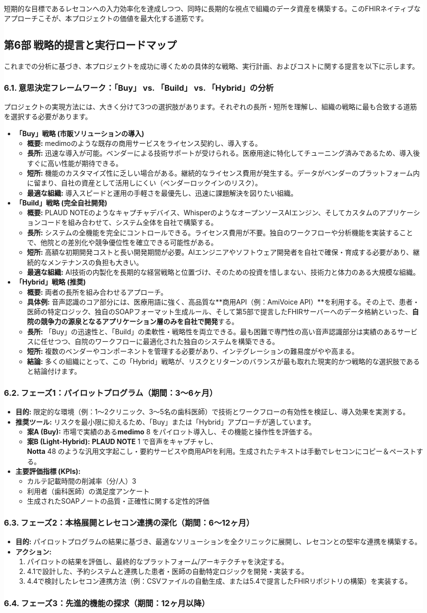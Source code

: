 短期的な目標であるレセコンへの入力効率化を達成しつつ、同時に長期的な視点で組織のデータ資産を構築する。このFHIRネイティブなアプローチこそが、本プロジェクトの価値を最大化する道筋です。

## **第6部 戦略的提言と実行ロードマップ**

これまでの分析に基づき、本プロジェクトを成功に導くための具体的な戦略、実行計画、およびコストに関する提言を以下に示します。

### **6.1. 意思決定フレームワーク：「Buy」 vs. 「Build」 vs. 「Hybrid」の分析**

プロジェクトの実現方法には、大きく分けて3つの選択肢があります。それぞれの長所・短所を理解し、組織の戦略に最も合致する道筋を選択する必要があります。

* **「Buy」戦略 (市販ソリューションの導入)**  
  * **概要:** medimoのような既存の商用サービスをライセンス契約し、導入する。  
  * **長所:** 迅速な導入が可能。ベンダーによる技術サポートが受けられる。医療用途に特化してチューニング済みであるため、導入後すぐに高い性能が期待できる。  
  * **短所:** 機能のカスタマイズ性に乏しい場合がある。継続的なライセンス費用が発生する。データがベンダーのプラットフォーム内に留まり、自社の資産として活用しにくい（ベンダーロックインのリスク）。  
  * **最適な組織:** 導入スピードと運用の手軽さを最優先し、迅速に課題解決を図りたい組織。  
* **「Build」戦略 (完全自社開発)**  
  * **概要:** PLAUD NOTEのようなキャプチャデバイス、WhisperのようなオープンソースAIエンジン、そしてカスタムのアプリケーションコードを組み合わせて、システム全体を自社で構築する。  
  * **長所:** システムの全機能を完全にコントロールできる。ライセンス費用が不要。独自のワークフローや分析機能を実装することで、他院との差別化や競争優位性を確立できる可能性がある。  
  * **短所:** 高額な初期開発コストと長い開発期間が必要。AIエンジニアやソフトウェア開発者を自社で確保・育成する必要があり、継続的なメンテナンスの負担も大きい。  
  * **最適な組織:** AI技術の内製化を長期的な経営戦略と位置づけ、そのための投資を惜しまない、技術力と体力のある大規模な組織。  
* **「Hybrid」戦略 (推奨)**  
  * **概要:** 両者の長所を組み合わせるアプローチ。  
  * **具体例:** 音声認識のコア部分には、医療用語に強く、高品質な\*\*商用API（例：AmiVoice API）\*\*を利用する。その上で、患者・医師の特定ロジック、独自のSOAPフォーマット生成ルール、そして第5部で提言したFHIRサーバーへのデータ格納といった、**自院の競争力の源泉となるアプリケーション層のみを自社で開発**する。  
  * **長所:** 「Buy」の迅速性と、「Build」の柔軟性・戦略性を両立できる。最も困難で専門性の高い音声認識部分は実績のあるサービスに任せつつ、自院のワークフローに最適化された独自のシステムを構築できる。  
  * **短所:** 複数のベンダーやコンポーネントを管理する必要があり、インテグレーションの難易度がやや高まる。  
  * **結論:** 多くの組織にとって、この「Hybrid」戦略が、リスクとリターンのバランスが最も取れた現実的かつ戦略的な選択肢であると結論付けます。

### **6.2. フェーズ1：パイロットプログラム（期間：3〜6ヶ月）**

* **目的:** 限定的な環境（例：1〜2クリニック、3〜5名の歯科医師）で技術とワークフローの有効性を検証し、導入効果を実測する。  
* **推奨ツール:** リスクを最小限に抑えるため、「Buy」または「Hybrid」アプローチが適しています。  
  * **案A (Buy):** 市場で実績のある**medimo** 8 をパイロット導入し、その機能と操作性を評価する。  
  * **案B (Light-Hybrid):** **PLAUD NOTE** 1 で音声をキャプチャし、  
    **Notta** 48 のような汎用文字起こし・要約サービスや商用APIを利用。生成されたテキストは手動でレセコンにコピー＆ペーストする。  
* **主要評価指標 (KPIs):**  
  * カルテ記載時間の削減率（分/人）3  
  * 利用者（歯科医師）の満足度アンケート  
  * 生成されたSOAPノートの品質・正確性に関する定性的評価

### **6.3. フェーズ2：本格展開とレセコン連携の深化（期間：6〜12ヶ月）**

* **目的:** パイロットプログラムの結果に基づき、最適なソリューションを全クリニックに展開し、レセコンとの堅牢な連携を構築する。  
* **アクション:**  
  1. パイロットの結果を評価し、最終的なプラットフォーム/アーキテクチャを決定する。  
  2. 4.1で設計した、予約システムと連携した患者・医師の自動特定ロジックを開発・実装する。  
  3. 4.4で検討したレセコン連携方法（例：CSVファイルの自動生成、または5.4で提言したFHIRリポジトリの構築）を実装する。

### **6.4. フェーズ3：先進的機能の探求（期間：12ヶ月以降）**
